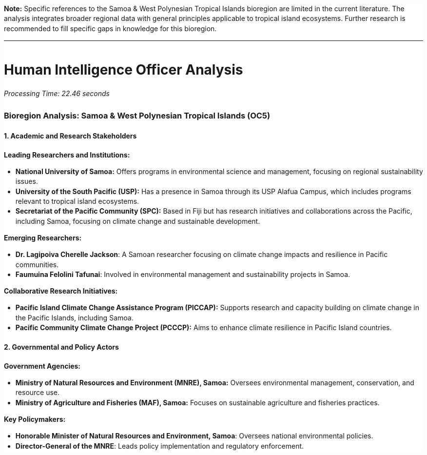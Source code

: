 **Note:** Specific references to the Samoa & West Polynesian Tropical Islands bioregion are limited in the current literature. The analysis integrates broader regional data with general principles applicable to tropical island ecosystems. Further research is recommended to fill specific gaps in knowledge for this bioregion.

---

# Human Intelligence Officer Analysis

*Processing Time: 22.46 seconds*

### Bioregion Analysis: Samoa & West Polynesian Tropical Islands (OC5)

#### 1. Academic and Research Stakeholders

**Leading Researchers and Institutions:**

- **National University of Samoa:** Offers programs in environmental science and management, focusing on regional sustainability issues.
- **University of the South Pacific (USP):** Has a presence in Samoa through its USP Alafua Campus, which includes programs relevant to tropical island ecosystems.
- **Secretariat of the Pacific Community (SPC):** Based in Fiji but has research initiatives and collaborations across the Pacific, including Samoa, focusing on climate change and sustainable development.

**Emerging Researchers:**

- **Dr. Lagipoiva Cherelle Jackson**: A Samoan researcher focusing on climate change impacts and resilience in Pacific communities.
- **Faumuina Felolini Tafunai**: Involved in environmental management and sustainability projects in Samoa.

**Collaborative Research Initiatives:**

- **Pacific Island Climate Change Assistance Program (PICCAP):** Supports research and capacity building on climate change in the Pacific Islands, including Samoa.
- **Pacific Community Climate Change Project (PCCCP):** Aims to enhance climate resilience in Pacific Island countries.

#### 2. Governmental and Policy Actors

**Government Agencies:**

- **Ministry of Natural Resources and Environment (MNRE), Samoa:** Oversees environmental management, conservation, and resource use.
- **Ministry of Agriculture and Fisheries (MAF), Samoa:** Focuses on sustainable agriculture and fisheries practices.

**Key Policymakers:**

- **Honorable Minister of Natural Resources and Environment, Samoa**: Oversees national environmental policies.
- **Director-General of the MNRE**: Leads policy implementation and regulatory enforcement.
